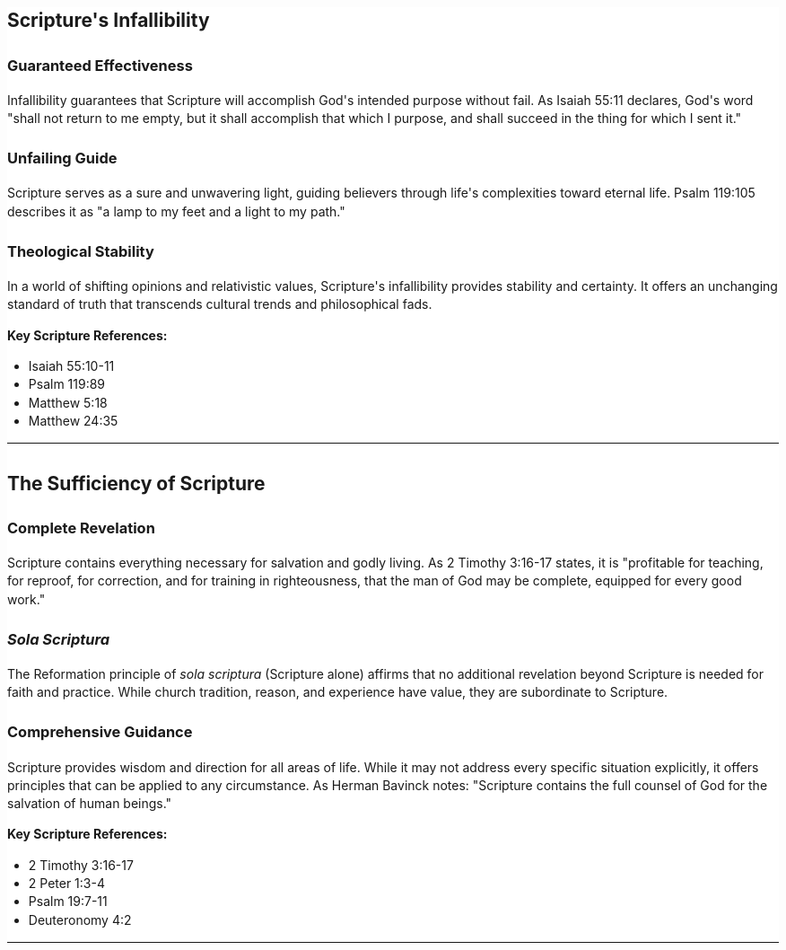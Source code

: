 
## Scripture's Infallibility

### Guaranteed Effectiveness

Infallibility guarantees that Scripture will accomplish God's intended purpose without fail. As Isaiah 55:11 declares, God's word "shall not return to me empty, but it shall accomplish that which I purpose, and shall succeed in the thing for which I sent it."

### Unfailing Guide

Scripture serves as a sure and unwavering light, guiding believers through life's complexities toward eternal life. Psalm 119:105 describes it as "a lamp to my feet and a light to my path."

### Theological Stability

In a world of shifting opinions and relativistic values, Scripture's infallibility provides stability and certainty. It offers an unchanging standard of truth that transcends cultural trends and philosophical fads.

**Key Scripture References:**
- Isaiah 55:10-11
- Psalm 119:89
- Matthew 5:18
- Matthew 24:35

---

## The Sufficiency of Scripture

### Complete Revelation

Scripture contains everything necessary for salvation and godly living. As 2 Timothy 3:16-17 states, it is "profitable for teaching, for reproof, for correction, and for training in righteousness, that the man of God may be complete, equipped for every good work."

### *Sola Scriptura*

The Reformation principle of *sola scriptura* (Scripture alone) affirms that no additional revelation beyond Scripture is needed for faith and practice. While church tradition, reason, and experience have value, they are subordinate to Scripture.

### Comprehensive Guidance

Scripture provides wisdom and direction for all areas of life. While it may not address every specific situation explicitly, it offers principles that can be applied to any circumstance. As Herman Bavinck notes: "Scripture contains the full counsel of God for the salvation of human beings."

**Key Scripture References:**
- 2 Timothy 3:16-17
- 2 Peter 1:3-4
- Psalm 19:7-11
- Deuteronomy 4:2

---
